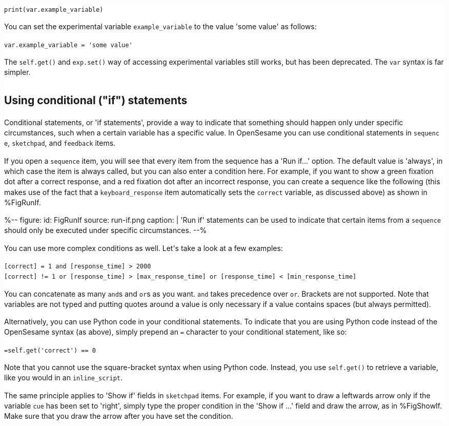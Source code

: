 ~~~ .python
print(var.example_variable)
~~~

You can set the experimental variable `example_variable` to the value 'some value' as follows:

~~~ .python
var.example_variable = 'some value'
~~~

The `self.get()` and `exp.set()` way of accessing experimental variables still works, but has been deprecated. The `var` syntax is far simpler.

## Using conditional ("if") statements

Conditional statements, or 'if statements', provide a way to indicate that something should happen only under specific circumstances, such when a certain variable has a specific value. In OpenSesame you can use conditional statements in `sequence`, `sketchpad`, and `feedback` items.

If you open a `sequence` item, you will see that every item from the sequence has a 'Run if...' option. The default value is 'always', in which case the item is always called, but you can also enter a condition here. For example, if you want to show a green fixation dot after a correct response, and a red fixation dot after an incorrect response, you can create a sequence like the following (this makes use of the fact that a `keyboard_response` item automatically sets the `correct` variable, as discussed above) as shown in %FigRunIf.

%--
figure:
 id: FigRunIf
 source: run-if.png
 caption: |
  'Run if' statements can be used to indicate that certain items from a `sequence` should only be executed under specific circumstances.
--%

You can use more complex conditions as well. Let's take a look at a few examples:

	[correct] = 1 and [response_time] > 2000
	[correct] != 1 or [response_time] > [max_response_time] or [response_time] < [min_response_time]

You can concatenate as many `and`s and `or`s as you want. `and` takes precedence over `or`. Brackets are not supported. Note that variables are not typed and putting quotes around a value is only necessary if a value contains spaces (but always permitted).

Alternatively, you can use Python code in your conditional statements. To indicate that you are using Python code instead of the OpenSesame syntax (as above), simply prepend an `=` character to your conditional statement, like so:

~~~ .python
=self.get('correct') == 0
~~~

Note that you cannot use the square-bracket syntax when using Python code. Instead, you use `self.get()` to retrieve a variable, like you would in an `inline_script`.

The same principle applies to 'Show if' fields in `sketchpad` items. For example, if you want to draw a leftwards arrow only if the variable `cue` has been set to 'right', simply type the proper condition in the 'Show if ...' field and draw the arrow, as in %FigShowIf. Make sure that you draw the arrow after you have set the condition.


[tutorial]: /usage/step-by-step-tutorial/
[feedback]: /usage/giving-feedback-to-participants/
[prepare-run]: /usage/prepare-run#conditional-statements